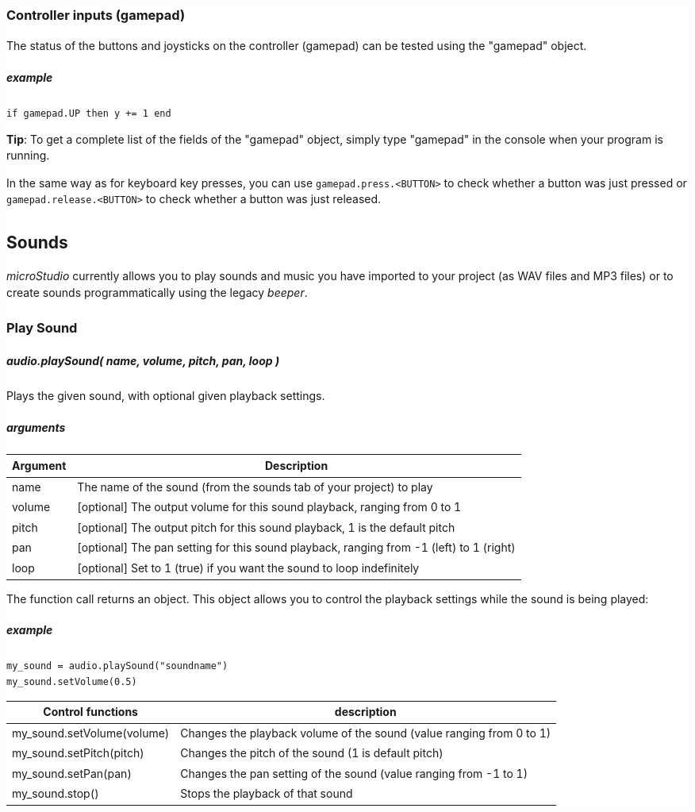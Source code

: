 ### Controller inputs (gamepad)

The status of the buttons and joysticks on the controller (gamepad) can be tested using the "gamepad" object.


##### example
```
if gamepad.UP then y += 1 end
```

**Tip**: To get a complete list of the fields of the "gamepad" object, simply type "gamepad" in the console when your program is running.

In the same way as for keyboard key presses, you can use ```gamepad.press.<BUTTON>``` to check whether a button was just pressed or ```gamepad.release.<BUTTON>``` to check whether a button was just released.

## Sounds

*microStudio* currently allows you to play sounds and music you have imported to your project (as WAV files and MP3 files) or to create sounds programmatically using the legacy *beeper*.

### Play Sound

##### audio.playSound( name, volume, pitch, pan, loop )
Plays the given sound, with optional given playback settings.


##### arguments
|Argument|Description|
|-|-|
|name|The name of the sound (from the sounds tab of your project) to play|
|volume|[optional] The output volume for this sound playback, ranging from 0 to 1|
|pitch|[optional] The output pitch for this sound playback, 1 is the default pitch|
|pan|[optional] The pan setting for this sound playback, ranging from -1 (left) to 1 (right)|
|loop|[optional] Set to 1 (true) if you want the sound to loop indefinitely|

The function call returns an object. This object allows you to control the playback settings while the sound is being played:

##### example
```
my_sound = audio.playSound("soundname")
my_sound.setVolume(0.5)
```

|Control functions|description|
|-|-|
|my_sound.setVolume(volume)|Changes the playback volume of the sound (value ranging from 0 to 1)|
|my_sound.setPitch(pitch)|Changes the pitch of the sound (1 is default pitch)|
|my_sound.setPan(pan)|Changes the pan setting of the sound (value ranging from -1 to 1)|
|my_sound.stop()|Stops the playback of that sound|
